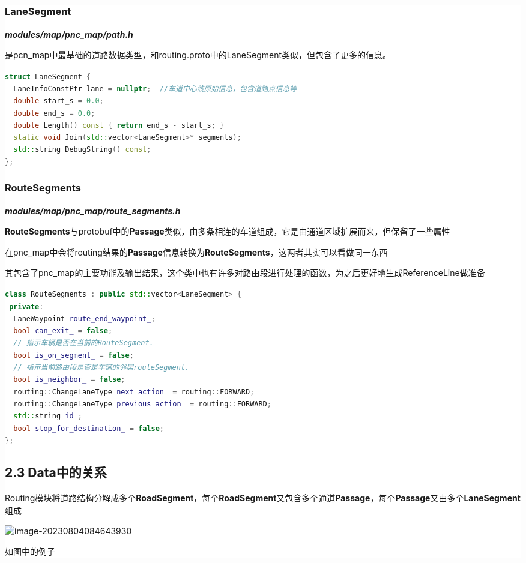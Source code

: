 

### LaneSegment

***modules/map/pnc_map/path.h***

是pcn_map中最基础的道路数据类型，和routing.proto中的LaneSegment类似，但包含了更多的信息。

```c++
struct LaneSegment {
  LaneInfoConstPtr lane = nullptr;	//车道中心线原始信息，包含道路点信息等
  double start_s = 0.0;
  double end_s = 0.0;
  double Length() const { return end_s - start_s; }
  static void Join(std::vector<LaneSegment>* segments);
  std::string DebugString() const;
};
```



### RouteSegments

***modules/map/pnc_map/route_segments.h***

**RouteSegments**与protobuf中的**Passage**类似，由多条相连的车道组成，它是由通道区域扩展而来，但保留了一些属性

在pnc_map中会将routing结果的**Passage**信息转换为**RouteSegments**，这两者其实可以看做同一东西

其包含了pnc_map的主要功能及输出结果，这个类中也有许多对路由段进行处理的函数，为之后更好地生成ReferenceLine做准备

```c++
class RouteSegments : public std::vector<LaneSegment> {
 private:
  LaneWaypoint route_end_waypoint_;
  bool can_exit_ = false;
  // 指示车辆是否在当前的RouteSegment.
  bool is_on_segment_ = false;
  // 指示当前路由段是否是车辆的邻居routeSegment.
  bool is_neighbor_ = false;
  routing::ChangeLaneType next_action_ = routing::FORWARD;
  routing::ChangeLaneType previous_action_ = routing::FORWARD;
  std::string id_;
  bool stop_for_destination_ = false;
};
```



## 2.3 Data中的关系

Routing模块将道路结构分解成多个**RoadSegment**，每个**RoadSegment**又包含多个通道**Passage**，每个**Passage**又由多个**LaneSegment**组成

![image-20230804084643930](https://images-1318119468.cos.ap-shanghai.myqcloud.com/mytyproaimage-20230804084643930.png)

如图中的例子
